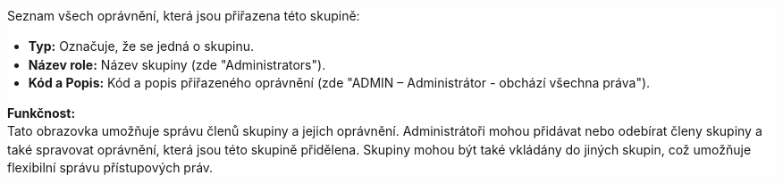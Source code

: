 Seznam všech oprávnění, která jsou přiřazena této skupině:
- **Typ:** Označuje, že se jedná o skupinu.
- **Název role:** Název skupiny (zde "Administrators").
- **Kód a Popis:** Kód a popis přiřazeného oprávnění (zde "ADMIN – Administrátor - obchází všechna práva").

**Funkčnost:**  
Tato obrazovka umožňuje správu členů skupiny a jejich oprávnění. Administrátoři mohou přidávat nebo odebírat členy skupiny a také spravovat oprávnění, která jsou této skupině přidělena. Skupiny mohou být také vkládány do jiných skupin, což umožňuje flexibilní správu přístupových práv.